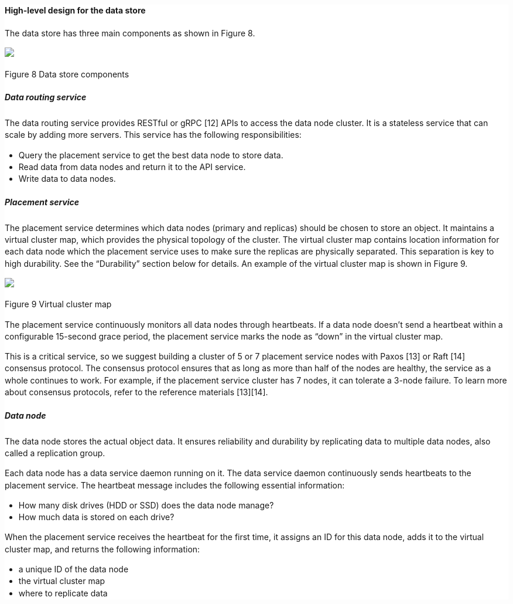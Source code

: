 #### High-level design for the data store

The data store has three main components as shown in Figure 8.

![](https://books.dwf.dev/assets/images/sd-c25-f8-612acccd0ef8659227f90a000bc2bd01.png)

Figure 8 Data store components

##### Data routing service

The data routing service provides RESTful or gRPC \[12\] APIs to access the data node cluster. It is a stateless service that can scale by adding more servers. This service has the following responsibilities:

-   Query the placement service to get the best data node to store data.
-   Read data from data nodes and return it to the API service.
-   Write data to data nodes.

##### Placement service

The placement service determines which data nodes (primary and replicas) should be chosen to store an object. It maintains a virtual cluster map, which provides the physical topology of the cluster. The virtual cluster map contains location information for each data node which the placement service uses to make sure the replicas are physically separated. This separation is key to high durability. See the “Durability” section below for details. An example of the virtual cluster map is shown in Figure 9.

![](https://books.dwf.dev/img/sd/sd-c25-f9.svg)

Figure 9 Virtual cluster map

The placement service continuously monitors all data nodes through heartbeats. If a data node doesn’t send a heartbeat within a configurable 15-second grace period, the placement service marks the node as “down” in the virtual cluster map.

This is a critical service, so we suggest building a cluster of 5 or 7 placement service nodes with Paxos \[13\] or Raft \[14\] consensus protocol. The consensus protocol ensures that as long as more than half of the nodes are healthy, the service as a whole continues to work. For example, if the placement service cluster has 7 nodes, it can tolerate a 3-node failure. To learn more about consensus protocols, refer to the reference materials \[13\]\[14\].

##### Data node

The data node stores the actual object data. It ensures reliability and durability by replicating data to multiple data nodes, also called a replication group.

Each data node has a data service daemon running on it. The data service daemon continuously sends heartbeats to the placement service. The heartbeat message includes the following essential information:

-   How many disk drives (HDD or SSD) does the data node manage?
-   How much data is stored on each drive?

When the placement service receives the heartbeat for the first time, it assigns an ID for this data node, adds it to the virtual cluster map, and returns the following information:

-   a unique ID of the data node
-   the virtual cluster map
-   where to replicate data

